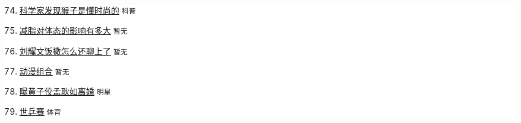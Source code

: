 74. [科学家发现猴子是懂时尚的](https://m.weibo.cn/search?containerid=100103type%3D1%26t%3D10%26q%3D%E7%A7%91%E5%AD%A6%E5%AE%B6%E5%8F%91%E7%8E%B0%E7%8C%B4%E5%AD%90%E6%98%AF%E6%87%82%E6%97%B6%E5%B0%9A%E7%9A%84&stream_entry_id=31&isnewpage=1&extparam=seat%3D1%26stream_entry_id%3D31%26q%3D%25E7%25A7%2591%25E5%25AD%25A6%25E5%25AE%25B6%25E5%258F%2591%25E7%258E%25B0%25E7%258C%25B4%25E5%25AD%2590%25E6%2598%25AF%25E6%2587%2582%25E6%2597%25B6%25E5%25B0%259A%25E7%259A%2584%26dgr%3D0%26realpos%3D43%26pos%3D44%26filter_type%3Drealtimehot%26band_rank%3D43%26c_type%3D31%26lcate%3D5001%26cate%3D5001%26flag%3D1%26display_time%3D1747822906%26pre_seqid%3D17478229066610334471486) `科普` 

75. [减脂对体态的影响有多大](https://m.weibo.cn/search?containerid=100103type%3D1%26t%3D10%26q%3D%E5%87%8F%E8%84%82%E5%AF%B9%E4%BD%93%E6%80%81%E7%9A%84%E5%BD%B1%E5%93%8D%E6%9C%89%E5%A4%9A%E5%A4%A7&stream_entry_id=31&isnewpage=1&extparam=seat%3D1%26stream_entry_id%3D31%26q%3D%25E5%2587%258F%25E8%2584%2582%25E5%25AF%25B9%25E4%25BD%2593%25E6%2580%2581%25E7%259A%2584%25E5%25BD%25B1%25E5%2593%258D%25E6%259C%2589%25E5%25A4%259A%25E5%25A4%25A7%26dgr%3D0%26realpos%3D45%26pos%3D46%26filter_type%3Drealtimehot%26band_rank%3D45%26c_type%3D31%26lcate%3D5001%26cate%3D5001%26flag%3D1%26display_time%3D1747822906%26pre_seqid%3D17478229066610334471486) `暂无` 

76. [刘耀文饭撒怎么还聊上了](https://m.weibo.cn/search?containerid=100103type%3D1%26t%3D10%26q%3D%E5%88%98%E8%80%80%E6%96%87%E9%A5%AD%E6%92%92%E6%80%8E%E4%B9%88%E8%BF%98%E8%81%8A%E4%B8%8A%E4%BA%86&stream_entry_id=31&isnewpage=1&extparam=seat%3D1%26stream_entry_id%3D31%26q%3D%25E5%2588%2598%25E8%2580%2580%25E6%2596%2587%25E9%25A5%25AD%25E6%2592%2592%25E6%2580%258E%25E4%25B9%2588%25E8%25BF%2598%25E8%2581%258A%25E4%25B8%258A%25E4%25BA%2586%26dgr%3D0%26realpos%3D46%26pos%3D47%26filter_type%3Drealtimehot%26band_rank%3D46%26c_type%3D31%26lcate%3D5001%26cate%3D5001%26flag%3D1%26display_time%3D1747822906%26pre_seqid%3D17478229066610334471486) `暂无` 

77. [动漫组合](https://m.weibo.cn/search?containerid=100103type%3D1%26t%3D10%26q%3D%E5%8A%A8%E6%BC%AB%E7%BB%84%E5%90%88&stream_entry_id=31&isnewpage=1&extparam=seat%3D1%26stream_entry_id%3D31%26q%3D%25E5%258A%25A8%25E6%25BC%25AB%25E7%25BB%2584%25E5%2590%2588%26dgr%3D0%26realpos%3D48%26pos%3D49%26filter_type%3Drealtimehot%26band_rank%3D48%26c_type%3D31%26lcate%3D5001%26cate%3D5001%26flag%3D1%26display_time%3D1747822906%26pre_seqid%3D17478229066610334471486) `暂无` 

78. [曝黄子佼孟耿如离婚](https://m.weibo.cn/search?containerid=100103type%3D1%26t%3D10%26q%3D%23%E6%9B%9D%E9%BB%84%E5%AD%90%E4%BD%BC%E5%AD%9F%E8%80%BF%E5%A6%82%E7%A6%BB%E5%A9%9A%23&stream_entry_id=31&isnewpage=1&extparam=seat%3D1%26stream_entry_id%3D31%26q%3D%2523%25E6%259B%259D%25E9%25BB%2584%25E5%25AD%2590%25E4%25BD%25BC%25E5%25AD%259F%25E8%2580%25BF%25E5%25A6%2582%25E7%25A6%25BB%25E5%25A9%259A%2523%26dgr%3D0%26realpos%3D49%26pos%3D50%26filter_type%3Drealtimehot%26band_rank%3D49%26c_type%3D31%26lcate%3D5001%26cate%3D5001%26flag%3D1%26display_time%3D1747822906%26pre_seqid%3D17478229066610334471486) `明星` 

79. [世乒赛](https://m.weibo.cn/search?containerid=100103type%3D1%26t%3D10%26q%3D%E4%B8%96%E4%B9%92%E8%B5%9B&stream_entry_id=31&isnewpage=1&extparam=seat%3D1%26stream_entry_id%3D31%26q%3D%25E4%25B8%2596%25E4%25B9%2592%25E8%25B5%259B%26dgr%3D0%26realpos%3D50%26pos%3D51%26filter_type%3Drealtimehot%26band_rank%3D50%26c_type%3D31%26lcate%3D5001%26cate%3D5001%26flag%3D1%26display_time%3D1747822906%26pre_seqid%3D17478229066610334471486) `体育` 

